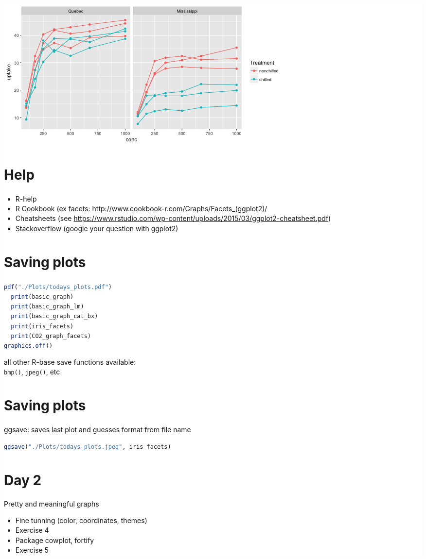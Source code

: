 ![plot of chunk unnamed-chunk-24](MLT_ggplot2_rpres-figure/unnamed-chunk-24-1.png)

Help
===

- R-help
- R Cookbook (ex facets: http://www.cookbook-r.com/Graphs/Facets_(ggplot2)/
- Cheatsheets (see https://www.rstudio.com/wp-content/uploads/2015/03/ggplot2-cheatsheet.pdf)
- Stackoverflow (google your question with ggplot2)

Saving plots
===


```r
pdf("./Plots/todays_plots.pdf")
  print(basic_graph)
  print(basic_graph_lm)
  print(basic_graph_cat_bx)
  print(iris_facets)
  print(CO2_graph_facets)
graphics.off()
```

all other R-base save functions available:  
`bmp()`, `jpeg()`, etc

Saving plots
===

ggsave: saves last plot and guesses format from file name


```r
ggsave("./Plots/todays_plots.jpeg", iris_facets)
```

Day 2
===

Pretty and meaningful graphs
- Fine tunning (color, coordinates, themes)
- Exercise 4
- Package cowplot, fortify
- Exercise 5
